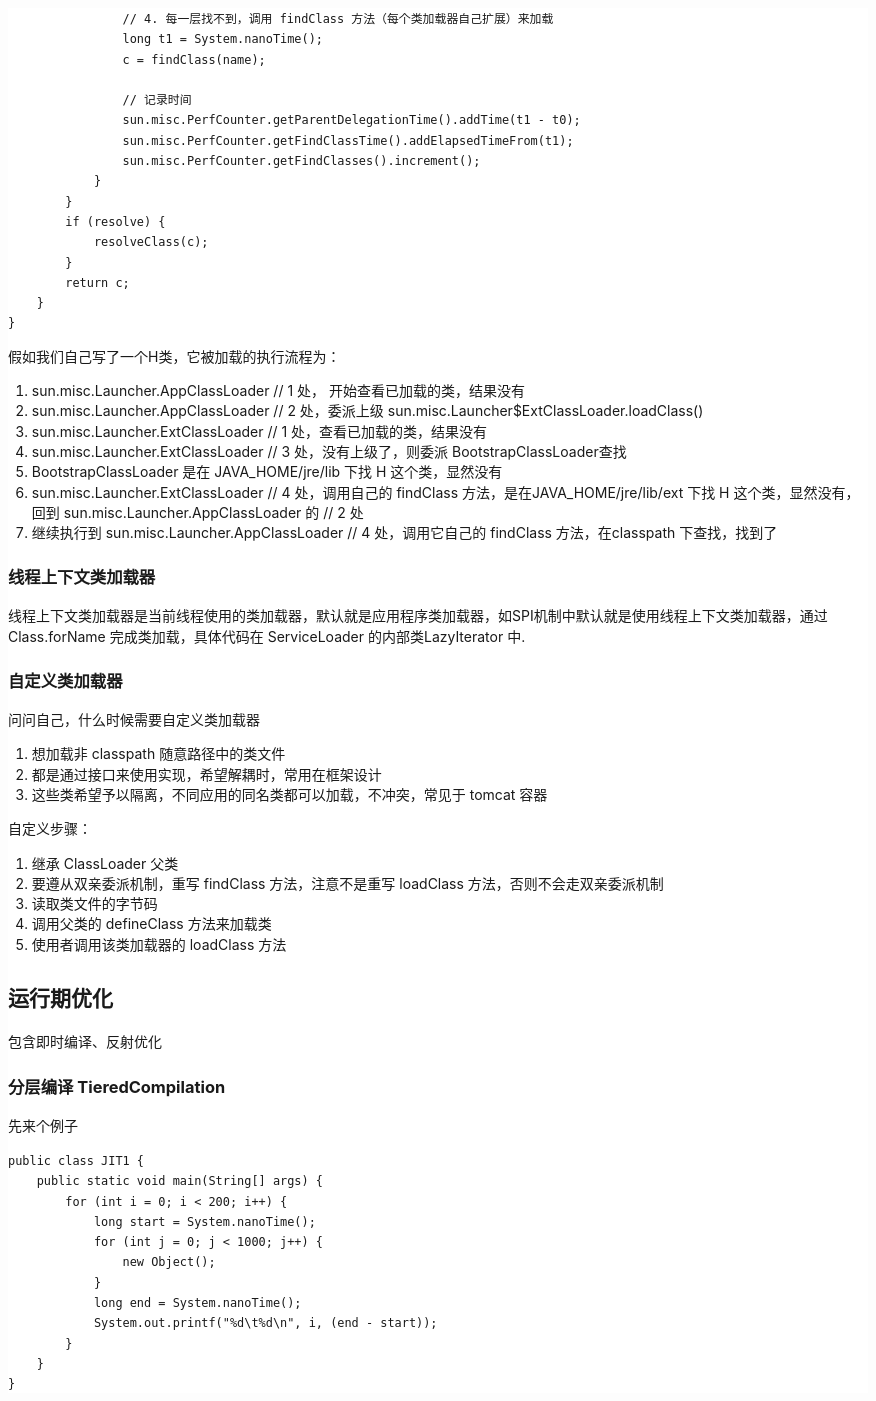 ```
                // 4. 每一层找不到，调用 findClass 方法（每个类加载器自己扩展）来加载
                long t1 = System.nanoTime();
                c = findClass(name);

                // 记录时间
                sun.misc.PerfCounter.getParentDelegationTime().addTime(t1 - t0);
                sun.misc.PerfCounter.getFindClassTime().addElapsedTimeFrom(t1);
                sun.misc.PerfCounter.getFindClasses().increment();
            }
        }
        if (resolve) {
            resolveClass(c);
        }
        return c;
    }
}
```
假如我们自己写了一个H类，它被加载的执行流程为：
1. sun.misc.Launcher.AppClassLoader  // 1 处， 开始查看已加载的类，结果没有
2. sun.misc.Launcher.AppClassLoader  // 2 处，委派上级 sun.misc.Launcher$ExtClassLoader.loadClass() 
3. sun.misc.Launcher.ExtClassLoader  // 1 处，查看已加载的类，结果没有
4. sun.misc.Launcher.ExtClassLoader  // 3 处，没有上级了，则委派 BootstrapClassLoader查找
5. BootstrapClassLoader 是在 JAVA_HOME/jre/lib 下找 H 这个类，显然没有
6. sun.misc.Launcher.ExtClassLoader // 4 处，调用自己的 findClass 方法，是在JAVA_HOME/jre/lib/ext 下找 H 这个类，显然没有，回到 sun.misc.Launcher.AppClassLoader 的 // 2 处 
7. 继续执行到 sun.misc.Launcher.AppClassLoader // 4 处，调用它自己的 findClass 方法，在classpath 下查找，找到了

### 线程上下文类加载器
线程上下文类加载器是当前线程使用的类加载器，默认就是应用程序类加载器，如SPI机制中默认就是使用线程上下文类加载器，通过Class.forName 完成类加载，具体代码在 ServiceLoader 的内部类LazyIterator 中.

### 自定义类加载器
问问自己，什么时候需要自定义类加载器
1. 想加载非 classpath 随意路径中的类文件
2. 都是通过接口来使用实现，希望解耦时，常用在框架设计
3. 这些类希望予以隔离，不同应用的同名类都可以加载，不冲突，常见于 tomcat 容器

自定义步骤：
1. 继承 ClassLoader 父类
2. 要遵从双亲委派机制，重写 findClass 方法，注意不是重写 loadClass 方法，否则不会走双亲委派机制
3. 读取类文件的字节码
4. 调用父类的 defineClass 方法来加载类
5. 使用者调用该类加载器的 loadClass 方法

## 运行期优化
包含即时编译、反射优化

### 分层编译 TieredCompilation
先来个例子
```
public class JIT1 {
    public static void main(String[] args) {
        for (int i = 0; i < 200; i++) {
            long start = System.nanoTime();
            for (int j = 0; j < 1000; j++) {
                new Object();
            }
            long end = System.nanoTime();
            System.out.printf("%d\t%d\n", i, (end - start));
        }
    }
}
```